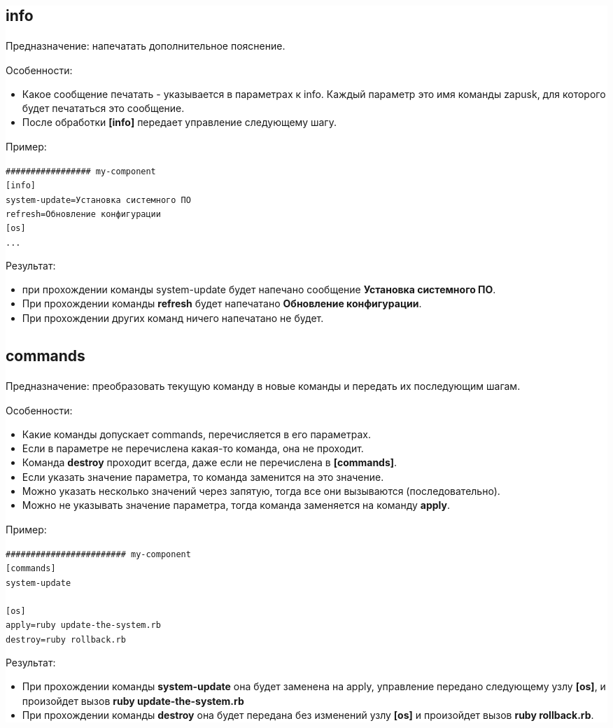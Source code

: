 ## info
Предназначение: напечатать дополнительное пояснение.

Особенности:
* Какое сообщение печатать - указывается в параметрах к info. 
Каждый параметр это имя команды zapusk, для которого будет печататься это сообщение.
* После обработки **[info]** передает управление следующему шагу.

Пример:
```
################# my-component
[info]
system-update=Установка системного ПО
refresh=Обновление конфигурации
[os]
...
```
Результат: 
* при прохождении команды system-update будет напечано
сообщение **Установка системного ПО**. 
* При прохождении команды **refresh** будет напечатано **Обновление конфигурации**. 
* При прохождении других команд ничего напечатано не будет.


## commands
Предназначение: преобразовать текущую команду в новые команды
и передать их последующим шагам.

Особенности:
* Какие команды допускает commands, перечисляется в его параметрах.
* Если в параметре не перечислена какая-то команда, она не проходит.
* Команда **destroy** проходит всегда, даже если не перечислена в **[commands]**.
* Если указать значение параметра, то команда заменится на это значение.
* Можно указать несколько значений через запятую, тогда все они вызываются (последовательно).
* Можно не указывать значение параметра, тогда команда заменяется на команду **apply**.

Пример:
```
######################## my-component
[commands]
system-update

[os]
apply=ruby update-the-system.rb
destroy=ruby rollback.rb
```
Результат: 
* При прохождении команды **system-update** она будет заменена на apply, управление передано следующему узлу **[os]**,
и произойдет вызов **ruby update-the-system.rb**
* При прохождении команды **destroy** она будет передана без изменений узлу **[os]** и произойдет вызов **ruby rollback.rb**.
